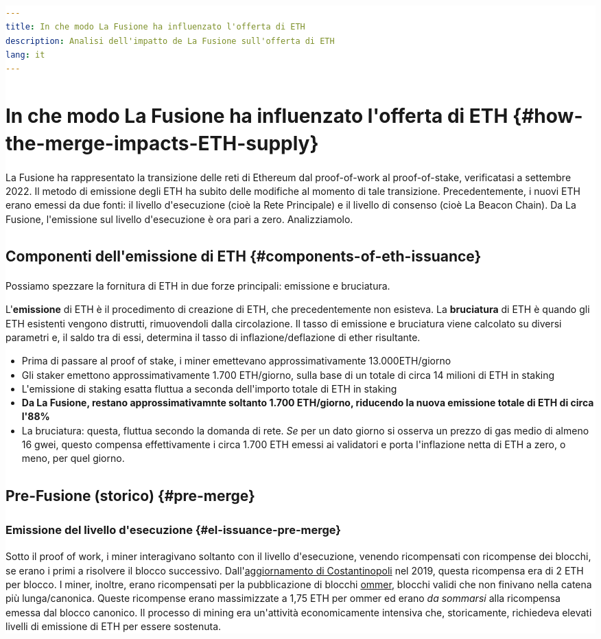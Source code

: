 ```yaml
---
title: In che modo La Fusione ha influenzato l'offerta di ETH
description: Analisi dell'impatto de La Fusione sull'offerta di ETH
lang: it
---
```


# In che modo La Fusione ha influenzato l'offerta di ETH {#how-the-merge-impacts-ETH-supply}

La Fusione ha rappresentato la transizione delle reti di Ethereum dal proof-of-work al proof-of-stake, verificatasi a settembre 2022. Il metodo di emissione degli ETH ha subito delle modifiche al momento di tale transizione. Precedentemente, i nuovi ETH erano emessi da due fonti: il livello d'esecuzione (cioè la Rete Principale) e il livello di consenso (cioè La Beacon Chain). Da La Fusione, l'emissione sul livello d'esecuzione è ora pari a zero. Analizziamolo.

## Componenti dell'emissione di ETH {#components-of-eth-issuance}

Possiamo spezzare la fornitura di ETH in due forze principali: emissione e bruciatura.

L'**emissione** di ETH è il procedimento di creazione di ETH, che precedentemente non esisteva. La **bruciatura** di ETH è quando gli ETH esistenti vengono distrutti, rimuovendoli dalla circolazione. Il tasso di emissione e bruciatura viene calcolato su diversi parametri e, il saldo tra di essi, determina il tasso di inflazione/deflazione di ether risultante.

<Card
emoji=":chart_decreasing:"
title="Tldr sull'emissione di ETH">

- Prima di passare al proof of stake, i miner emettevano approssimativamente 13.000ETH/giorno
- Gli staker emettono approssimativamente 1.700 ETH/giorno, sulla base di un totale di circa 14 milioni di ETH in staking
- L'emissione di staking esatta fluttua a seconda dell'importo totale di ETH in staking
- **Da La Fusione, restano approssimativamnte soltanto 1.700 ETH/giorno, riducendo la nuova emissione totale di ETH di circa l'88%**
- La bruciatura: questa, fluttua secondo la domanda di rete. _Se_ per un dato giorno si osserva un prezzo di gas medio di almeno 16 gwei, questo compensa effettivamente i circa 1.700 ETH emessi ai validatori e porta l'inflazione netta di ETH a zero, o meno, per quel giorno.

</Card>

## Pre-Fusione (storico) {#pre-merge}

### Emissione del livello d'esecuzione {#el-issuance-pre-merge}

Sotto il proof of work, i miner interagivano soltanto con il livello d'esecuzione, venendo ricompensati con ricompense dei blocchi, se erano i primi a risolvere il blocco successivo. Dall'[aggiornamento di Costantinopoli](/history/#constantinople) nel 2019, questa ricompensa era di 2 ETH per blocco. I miner, inoltre, erano ricompensati per la pubblicazione di blocchi [ommer](/glossary/#ommer), blocchi validi che non finivano nella catena più lunga/canonica. Queste ricompense erano massimizzate a 1,75 ETH per ommer ed erano _da sommarsi_ alla ricompensa emessa dal blocco canonico. Il processo di mining era un'attività economicamente intensiva che, storicamente, richiedeva elevati livelli di emissione di ETH per essere sostenuta.
